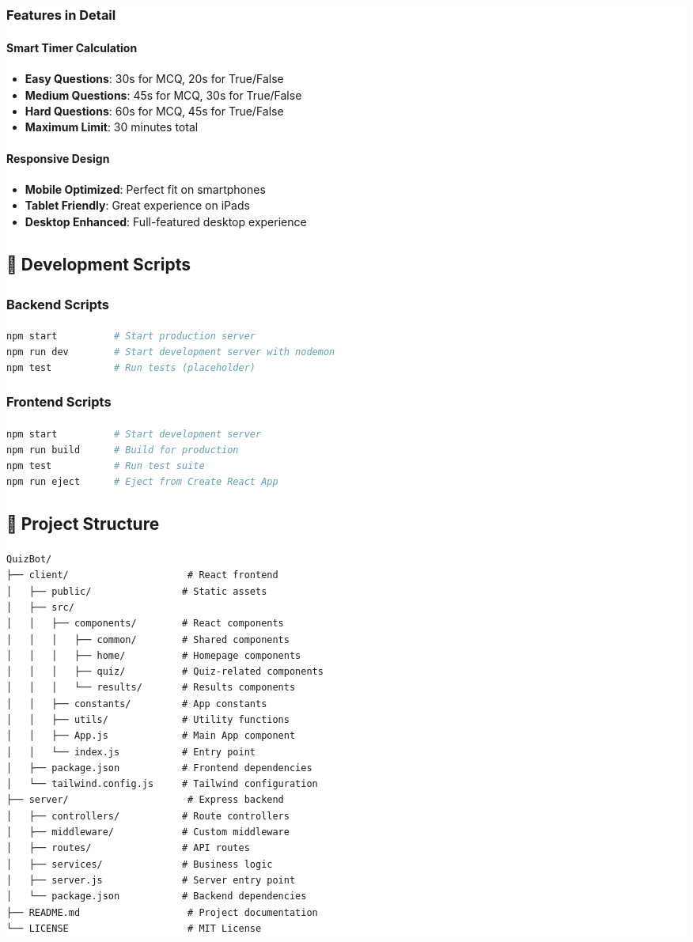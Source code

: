 ### Features in Detail

#### Smart Timer Calculation
- **Easy Questions**: 30s for MCQ, 20s for True/False
- **Medium Questions**: 45s for MCQ, 30s for True/False  
- **Hard Questions**: 60s for MCQ, 45s for True/False
- **Maximum Limit**: 30 minutes total

#### Responsive Design
- **Mobile Optimized**: Perfect fit on smartphones
- **Tablet Friendly**: Great experience on iPads
- **Desktop Enhanced**: Full-featured desktop experience

## 🔧 Development Scripts

### Backend Scripts
```bash
npm start          # Start production server
npm run dev        # Start development server with nodemon
npm test           # Run tests (placeholder)
```

### Frontend Scripts
```bash
npm start          # Start development server
npm run build      # Build for production
npm test           # Run test suite
npm run eject      # Eject from Create React App
```

## 📁 Project Structure

```
QuizBot/
├── client/                     # React frontend
│   ├── public/                # Static assets
│   ├── src/
│   │   ├── components/        # React components
│   │   │   ├── common/        # Shared components
│   │   │   ├── home/          # Homepage components
│   │   │   ├── quiz/          # Quiz-related components
│   │   │   └── results/       # Results components
│   │   ├── constants/         # App constants
│   │   ├── utils/             # Utility functions
│   │   ├── App.js             # Main App component
│   │   └── index.js           # Entry point
│   ├── package.json           # Frontend dependencies
│   └── tailwind.config.js     # Tailwind configuration
├── server/                     # Express backend
│   ├── controllers/           # Route controllers
│   ├── middleware/            # Custom middleware
│   ├── routes/                # API routes
│   ├── services/              # Business logic
│   ├── server.js              # Server entry point
│   └── package.json           # Backend dependencies
├── README.md                   # Project documentation
└── LICENSE                     # MIT License
```
